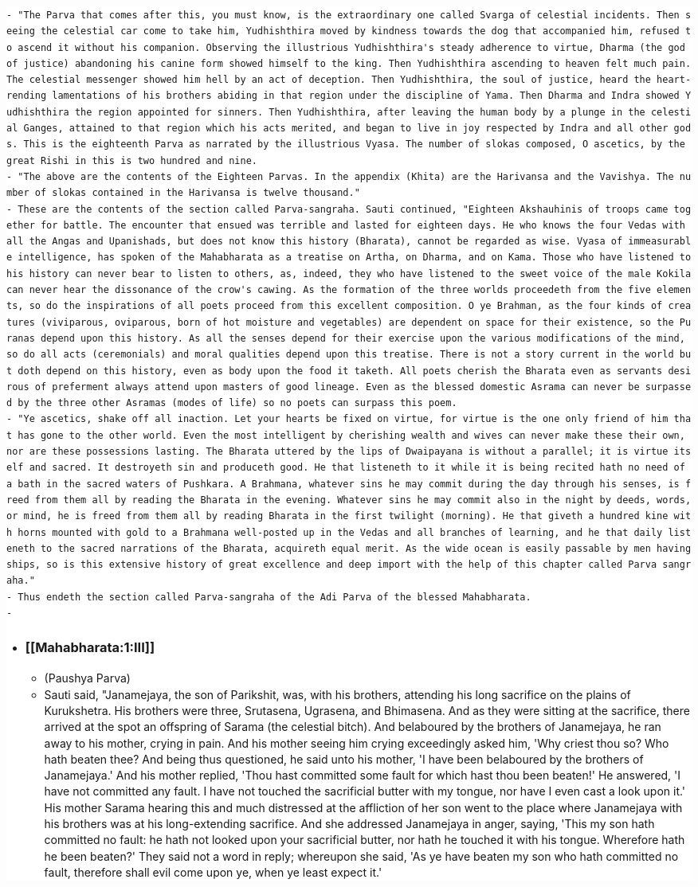 	- "The Parva that comes after this, you must know, is the extraordinary one called Svarga of celestial incidents. Then seeing the celestial car come to take him, Yudhishthira moved by kindness towards the dog that accompanied him, refused to ascend it without his companion. Observing the illustrious Yudhishthira's steady adherence to virtue, Dharma (the god of justice) abandoning his canine form showed himself to the king. Then Yudhishthira ascending to heaven felt much pain. The celestial messenger showed him hell by an act of deception. Then Yudhishthira, the soul of justice, heard the heart-rending lamentations of his brothers abiding in that region under the discipline of Yama. Then Dharma and Indra showed Yudhishthira the region appointed for sinners. Then Yudhishthira, after leaving the human body by a plunge in the celestial Ganges, attained to that region which his acts merited, and began to live in joy respected by Indra and all other gods. This is the eighteenth Parva as narrated by the illustrious Vyasa. The number of slokas composed, O ascetics, by the great Rishi in this is two hundred and nine.
	- "The above are the contents of the Eighteen Parvas. In the appendix (Khita) are the Harivansa and the Vavishya. The number of slokas contained in the Harivansa is twelve thousand."
	- These are the contents of the section called Parva-sangraha. Sauti continued, "Eighteen Akshauhinis of troops came together for battle. The encounter that ensued was terrible and lasted for eighteen days. He who knows the four Vedas with all the Angas and Upanishads, but does not know this history (Bharata), cannot be regarded as wise. Vyasa of immeasurable intelligence, has spoken of the Mahabharata as a treatise on Artha, on Dharma, and on Kama. Those who have listened to his history can never bear to listen to others, as, indeed, they who have listened to the sweet voice of the male Kokila can never hear the dissonance of the crow's cawing. As the formation of the three worlds proceedeth from the five elements, so do the inspirations of all poets proceed from this excellent composition. O ye Brahman, as the four kinds of creatures (viviparous, oviparous, born of hot moisture and vegetables) are dependent on space for their existence, so the Puranas depend upon this history. As all the senses depend for their exercise upon the various modifications of the mind, so do all acts (ceremonials) and moral qualities depend upon this treatise. There is not a story current in the world but doth depend on this history, even as body upon the food it taketh. All poets cherish the Bharata even as servants desirous of preferment always attend upon masters of good lineage. Even as the blessed domestic Asrama can never be surpassed by the three other Asramas (modes of life) so no poets can surpass this poem.
	- "Ye ascetics, shake off all inaction. Let your hearts be fixed on virtue, for virtue is the one only friend of him that has gone to the other world. Even the most intelligent by cherishing wealth and wives can never make these their own, nor are these possessions lasting. The Bharata uttered by the lips of Dwaipayana is without a parallel; it is virtue itself and sacred. It destroyeth sin and produceth good. He that listeneth to it while it is being recited hath no need of a bath in the sacred waters of Pushkara. A Brahmana, whatever sins he may commit during the day through his senses, is freed from them all by reading the Bharata in the evening. Whatever sins he may commit also in the night by deeds, words, or mind, he is freed from them all by reading Bharata in the first twilight (morning). He that giveth a hundred kine with horns mounted with gold to a Brahmana well-posted up in the Vedas and all branches of learning, and he that daily listeneth to the sacred narrations of the Bharata, acquireth equal merit. As the wide ocean is easily passable by men having ships, so is this extensive history of great excellence and deep import with the help of this chapter called Parva sangraha."
	- Thus endeth the section called Parva-sangraha of the Adi Parva of the blessed Mahabharata.
	- 
- ### [[Mahabharata:1:III]]
	- (Paushya Parva)
	- Sauti said, "Janamejaya, the son of Parikshit, was, with his brothers, attending his long sacrifice on the plains of Kurukshetra. His brothers were three, Srutasena, Ugrasena, and Bhimasena. And as they were sitting at the sacrifice, there arrived at the spot an offspring of Sarama (the celestial bitch). And belaboured by the brothers of Janamejaya, he ran away to his mother, crying in pain. And his mother seeing him crying exceedingly asked him, 'Why criest thou so? Who hath beaten thee? And being thus questioned, he said unto his mother, 'I have been belaboured by the brothers of Janamejaya.' And his mother replied, 'Thou hast committed some fault for which hast thou been beaten!' He answered, 'I have not committed any fault. I have not touched the sacrificial butter with my tongue, nor have I even cast a look upon it.' His mother Sarama hearing this and much distressed at the affliction of her son went to the place where Janamejaya with his brothers was at his long-extending sacrifice. And she addressed Janamejaya in anger, saying, 'This my son hath committed no fault: he hath not looked upon your sacrificial butter, nor hath he touched it with his tongue. Wherefore hath he been beaten?' They said not a word in reply; whereupon she said, 'As ye have beaten my son who hath committed no fault, therefore shall evil come upon ye, when ye least expect it.'